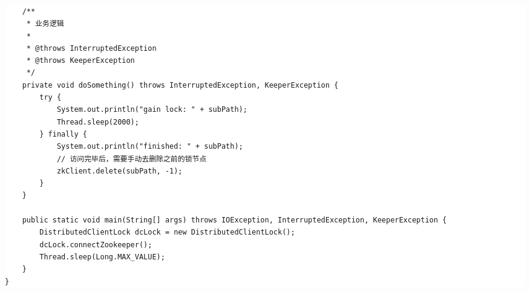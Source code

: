 		/**
		 * 业务逻辑
		 * 
		 * @throws InterruptedException
		 * @throws KeeperException
		 */
		private void doSomething() throws InterruptedException, KeeperException {
			try {
				System.out.println("gain lock: " + subPath);
				Thread.sleep(2000);
			} finally {
				System.out.println("finished: " + subPath);
				// 访问完毕后，需要手动去删除之前的锁节点
				zkClient.delete(subPath, -1);
			}
		}
	
		public static void main(String[] args) throws IOException, InterruptedException, KeeperException {
			DistributedClientLock dcLock = new DistributedClientLock();
			dcLock.connectZookeeper();
			Thread.sleep(Long.MAX_VALUE);
		}
	}